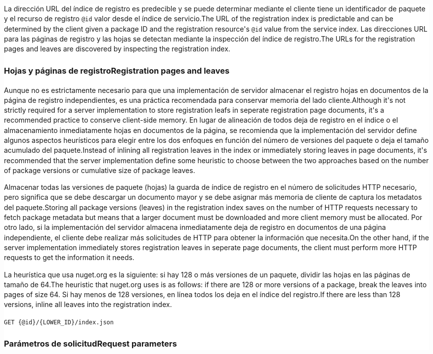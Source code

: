 <span data-ttu-id="4ab43-150">La dirección URL del índice de registro es predecible y se puede determinar mediante el cliente tiene un identificador de paquete y el recurso de registro `@id` valor desde el índice de servicio.</span><span class="sxs-lookup"><span data-stu-id="4ab43-150">The URL of the registration index is predictable and can be determined by the client given a package ID and the registration resource's `@id` value from the service index.</span></span> <span data-ttu-id="4ab43-151">Las direcciones URL para las páginas de registro y las hojas se detectan mediante la inspección del índice de registro.</span><span class="sxs-lookup"><span data-stu-id="4ab43-151">The URLs for the registration pages and leaves are discovered by inspecting the registration index.</span></span>

### <a name="registration-pages-and-leaves"></a><span data-ttu-id="4ab43-152">Hojas y páginas de registro</span><span class="sxs-lookup"><span data-stu-id="4ab43-152">Registration pages and leaves</span></span>

<span data-ttu-id="4ab43-153">Aunque no es estrictamente necesario para que una implementación de servidor almacenar el registro hojas en documentos de la página de registro independientes, es una práctica recomendada para conservar memoria del lado cliente.</span><span class="sxs-lookup"><span data-stu-id="4ab43-153">Although it's not strictly required for a server implementation to store registration leafs in seperate registration page documents, it's a recommended practice to conserve client-side memory.</span></span> <span data-ttu-id="4ab43-154">En lugar de alineación de todos deja de registro en el índice o el almacenamiento inmediatamente hojas en documentos de la página, se recomienda que la implementación del servidor define algunos aspectos heurísticos para elegir entre los dos enfoques en función del número de versiones del paquete o deja el tamaño acumulado del paquete.</span><span class="sxs-lookup"><span data-stu-id="4ab43-154">Instead of inlining all registration leaves in the index or immediately storing leaves in page documents, it's recommended that the server implementation define some heuristic to choose between the two approaches based on the number of package versions or cumulative size of package leaves.</span></span>

<span data-ttu-id="4ab43-155">Almacenar todas las versiones de paquete (hojas) la guarda de índice de registro en el número de solicitudes HTTP necesario, pero significa que se debe descargar un documento mayor y se debe asignar más memoria de cliente de captura los metadatos del paquete.</span><span class="sxs-lookup"><span data-stu-id="4ab43-155">Storing all package versions (leaves) in the registration index saves on the number of HTTP requests necessary to fetch package metadata but means that a larger document must be downloaded and more client memory must be allocated.</span></span> <span data-ttu-id="4ab43-156">Por otro lado, si la implementación del servidor almacena inmediatamente deja de registro en documentos de una página independiente, el cliente debe realizar más solicitudes de HTTP para obtener la información que necesita.</span><span class="sxs-lookup"><span data-stu-id="4ab43-156">On the other hand, if the server implementation immediately stores registration leaves in seperate page documents, the client must perform more HTTP requests to get the information it needs.</span></span>

<span data-ttu-id="4ab43-157">La heurística que usa nuget.org es la siguiente: si hay 128 o más versiones de un paquete, dividir las hojas en las páginas de tamaño de 64.</span><span class="sxs-lookup"><span data-stu-id="4ab43-157">The heuristic that nuget.org uses is as follows: if there are 128 or more versions of a package, break the leaves into pages of size 64.</span></span> <span data-ttu-id="4ab43-158">Si hay menos de 128 versiones, en línea todos los deja en el índice del registro.</span><span class="sxs-lookup"><span data-stu-id="4ab43-158">If there are less than 128 versions, inline all leaves into the registration index.</span></span>

    GET {@id}/{LOWER_ID}/index.json

### <a name="request-parameters"></a><span data-ttu-id="4ab43-159">Parámetros de solicitud</span><span class="sxs-lookup"><span data-stu-id="4ab43-159">Request parameters</span></span>
